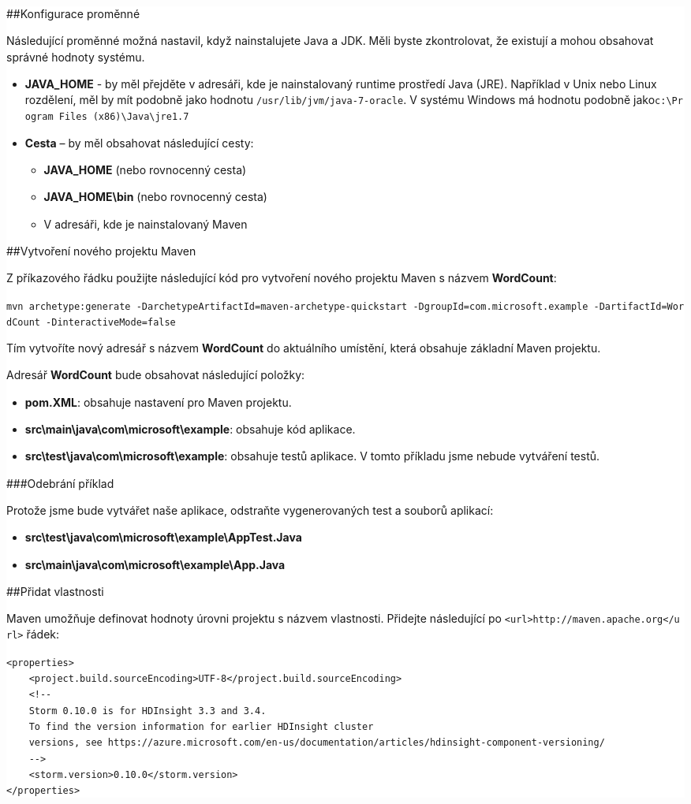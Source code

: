 ##<a name="configure-environment-variables"></a>Konfigurace proměnné

Následující proměnné možná nastavil, když nainstalujete Java a JDK. Měli byste zkontrolovat, že existují a mohou obsahovat správné hodnoty systému.

* **JAVA_HOME** - by měl přejděte v adresáři, kde je nainstalovaný runtime prostředí Java (JRE). Například v Unix nebo Linux rozdělení, měl by mít podobně jako hodnotu `/usr/lib/jvm/java-7-oracle`. V systému Windows má hodnotu podobně jako`c:\Program Files (x86)\Java\jre1.7`

* **Cesta** – by měl obsahovat následující cesty:

    * **JAVA_HOME** (nebo rovnocenný cesta)

    * **JAVA_HOME\bin** (nebo rovnocenný cesta)

    * V adresáři, kde je nainstalovaný Maven

##<a name="create-a-new-maven-project"></a>Vytvoření nového projektu Maven

Z příkazového řádku použijte následující kód pro vytvoření nového projektu Maven s názvem **WordCount**:

    mvn archetype:generate -DarchetypeArtifactId=maven-archetype-quickstart -DgroupId=com.microsoft.example -DartifactId=WordCount -DinteractiveMode=false

Tím vytvoříte nový adresář s názvem **WordCount** do aktuálního umístění, která obsahuje základní Maven projektu.

Adresář **WordCount** bude obsahovat následující položky:

* **pom.XML**: obsahuje nastavení pro Maven projektu.

* **src\main\java\com\microsoft\example**: obsahuje kód aplikace.

* **src\test\java\com\microsoft\example**: obsahuje testů aplikace. V tomto příkladu jsme nebude vytváření testů.

###<a name="remove-the-example-code"></a>Odebrání příklad

Protože jsme bude vytvářet naše aplikace, odstraňte vygenerovaných test a souborů aplikací:

*  **src\test\java\com\microsoft\example\AppTest.Java**

*  **src\main\java\com\microsoft\example\App.Java**

##<a name="add-properties"></a>Přidat vlastnosti

Maven umožňuje definovat hodnoty úrovni projektu s názvem vlastnosti. Přidejte následující po `<url>http://maven.apache.org</url>` řádek:

    <properties>
        <project.build.sourceEncoding>UTF-8</project.build.sourceEncoding>
        <!--
        Storm 0.10.0 is for HDInsight 3.3 and 3.4.
        To find the version information for earlier HDInsight cluster
        versions, see https://azure.microsoft.com/en-us/documentation/articles/hdinsight-component-versioning/
        -->
        <storm.version>0.10.0</storm.version>
    </properties>
